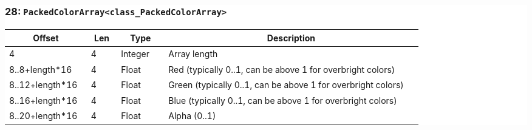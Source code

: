 
### 28: `PackedColorArray<class_PackedColorArray>`

<table style="width:98%;">
<colgroup>
<col style="width: 19%" />
<col style="width: 7%" />
<col style="width: 11%" />
<col style="width: 59%" />
</colgroup>
<thead>
<tr>
<th>Offset</th>
<th>Len</th>
<th>Type</th>
<th>Description</th>
</tr>
</thead>
<tbody>
<tr>
<td>4</td>
<td>4</td>
<td>Integer</td>
<td>Array length</td>
</tr>
<tr>
<td>8..8+length*16</td>
<td>4</td>
<td>Float</td>
<td>Red (typically 0..1, can be above 1 for overbright colors)</td>
</tr>
<tr>
<td>8..12+length*16</td>
<td>4</td>
<td>Float</td>
<td>Green (typically 0..1, can be above 1 for overbright colors)</td>
</tr>
<tr>
<td>8..16+length*16</td>
<td>4</td>
<td>Float</td>
<td>Blue (typically 0..1, can be above 1 for overbright colors)</td>
</tr>
<tr>
<td>8..20+length*16</td>
<td>4</td>
<td>Float</td>
<td>Alpha (0..1)</td>
</tr>
</tbody>
</table>
